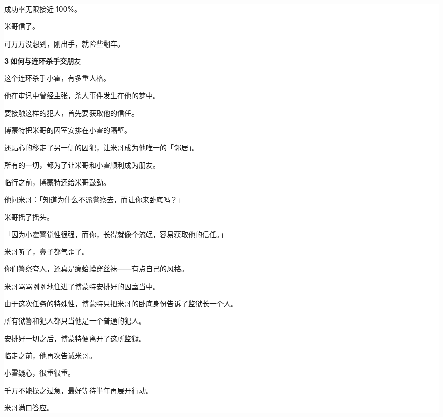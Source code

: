 
成功率无限接近 100%。


米哥信了。


可万万没想到，刚出手，就险些翻车。


**3 如何与连环杀手交朋**友


这个连环杀手小霍，有多重人格。


他在审讯中曾经主张，杀人事件发生在他的梦中。


要接触这样的犯人，首先要获取他的信任。


博蒙特把米哥的囚室安排在小霍的隔壁。


还贴心的移走了另一侧的囚犯，让米哥成为他唯一的「邻居」。


所有的一切，都为了让米哥和小霍顺利成为朋友。


临行之前，博蒙特还给米哥鼓劲。


他问米哥：「知道为什么不派警察去，而让你来卧底吗？」


米哥摇了摇头。


「因为小霍警觉性很强，而你，长得就像个流氓，容易获取他的信任。」


米哥听了，鼻子都气歪了。


你们警察夸人，还真是癞蛤蟆穿丝袜——有点自己的风格。


米哥骂骂咧咧地住进了博蒙特安排好的囚室当中。


由于这次任务的特殊性，博蒙特只把米哥的卧底身份告诉了监狱长一个人。


所有狱警和犯人都只当他是一个普通的犯人。


安排好一切之后，博蒙特便离开了这所监狱。


临走之前，他再次告诫米哥。


小霍疑心，很重很重。


千万不能操之过急，最好等待半年再展开行动。


米哥满口答应。

